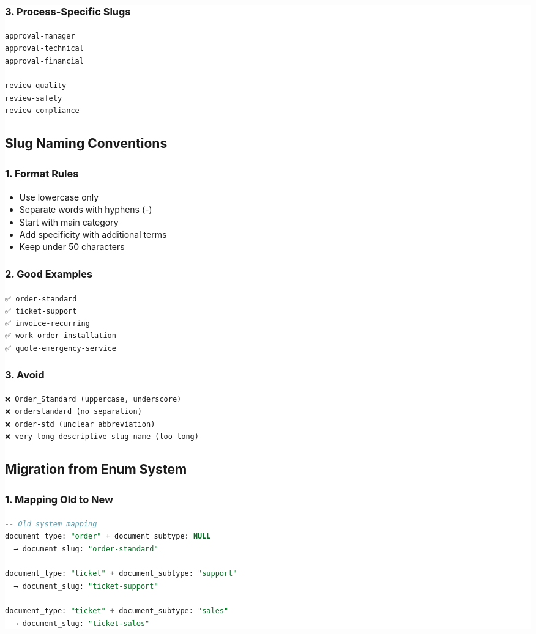 ### 3. Process-Specific Slugs
```
approval-manager
approval-technical
approval-financial

review-quality
review-safety
review-compliance
```

## Slug Naming Conventions

### 1. **Format Rules**
- Use lowercase only
- Separate words with hyphens (-)
- Start with main category
- Add specificity with additional terms
- Keep under 50 characters

### 2. **Good Examples**
```
✅ order-standard
✅ ticket-support
✅ invoice-recurring
✅ work-order-installation
✅ quote-emergency-service
```

### 3. **Avoid**
```
❌ Order_Standard (uppercase, underscore)
❌ orderstandard (no separation)
❌ order-std (unclear abbreviation)
❌ very-long-descriptive-slug-name (too long)
```

## Migration from Enum System

### 1. **Mapping Old to New**
```sql
-- Old system mapping
document_type: "order" + document_subtype: NULL 
  → document_slug: "order-standard"

document_type: "ticket" + document_subtype: "support"
  → document_slug: "ticket-support"

document_type: "ticket" + document_subtype: "sales"
  → document_slug: "ticket-sales"
```
